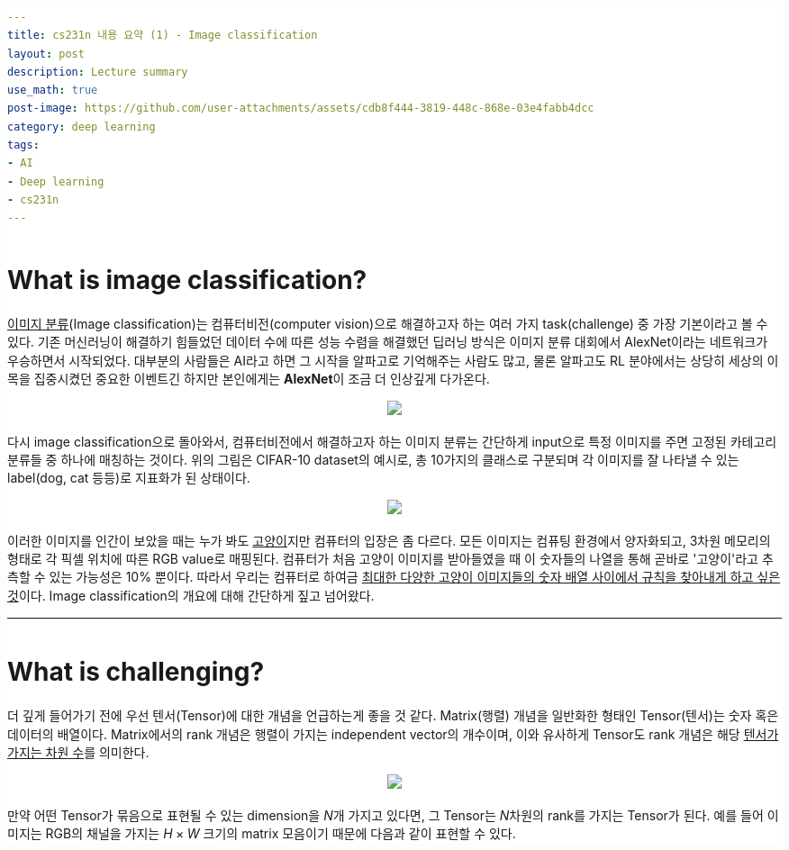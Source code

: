 ```yaml
---
title: cs231n 내용 요약 (1) - Image classification
layout: post
description: Lecture summary
use_math: true
post-image: https://github.com/user-attachments/assets/cdb8f444-3819-448c-868e-03e4fabb4dcc
category: deep learning
tags:
- AI
- Deep learning
- cs231n
---
```


# What is image classification?
<U>이미지 분류</U>(Image classification)는 컴퓨터비전(computer vision)으로 해결하고자 하는 여러 가지 task(challenge) 중 가장 기본이라고 볼 수 있다. 기존 머신러닝이 해결하기 힘들었던 데이터 수에 따른 성능 수렴을 해결했던 딥러닝 방식은 이미지 분류 대회에서 AlexNet이라는 네트워크가 우승하면서 시작되었다. 대부분의 사람들은 AI라고 하면 그 시작을 알파고로 기억해주는 사람도 많고, 물론 알파고도 RL 분야에서는 상당히 세상의 이목을 집중시켰던 중요한 이벤트긴 하지만 본인에게는 **AlexNet**이 조금 더 인상깊게 다가온다. 
<p align="center">
    <img src="https://user-images.githubusercontent.com/79881119/211229357-29c7e82a-eaa7-4b7e-81ba-81841ed2ec33.png" width="500"/>
</p>
다시 image classification으로 돌아와서, 컴퓨터비전에서 해결하고자 하는 이미지 분류는 간단하게 input으로 특정 이미지를 주면 고정된 카테고리 분류들 중 하나에 매칭하는 것이다. 위의 그림은 CIFAR-10 dataset의 예시로, 총 10가지의 클래스로 구분되며 각 이미지를 잘 나타낼 수 있는 label(dog, cat 등등)로 지표화가 된 상태이다.

<p align="center">
    <img src="https://user-images.githubusercontent.com/79881119/211229816-ec1c4c9a-3d7e-4ea7-9f1c-d9af75bf2c66.png" width="500"/>
</p>

이러한 이미지를 인간이 보았을 때는 누가 봐도 <U>고양이</U>지만 컴퓨터의 입장은 좀 다르다. 모든 이미지는 컴퓨팅 환경에서 양자화되고, 3차원 메모리의 형태로 각 픽셀 위치에 따른 RGB value로 매핑된다. 컴퓨터가 처음 고양이 이미지를 받아들였을 때 이 숫자들의 나열을 통해 곧바로 '고양이'라고 추측할 수 있는 가능성은 10% 뿐이다. 따라서 우리는 컴퓨터로 하여금 <U>최대한 다양한 고양이 이미지들의 숫자 배열 사이에서 규칙을 찾아내게 하고 싶은 것</U>이다. Image classification의 개요에 대해 간단하게 짚고 넘어왔다.

---

# What is challenging?
더 깊게 들어가기 전에 우선 텐서(Tensor)에 대한 개념을 언급하는게 좋을 것 같다. Matrix(행렬) 개념을 일반화한 형태인 Tensor(텐서)는 숫자 혹은 데이터의 배열이다. Matrix에서의 rank 개념은 행렬이 가지는 independent vector의 개수이며, 이와 유사하게 Tensor도 rank 개념은 해당 <U>텐서가 가지는 차원 수</U>를 의미한다.

<p align="center">
    <img src="https://user-images.githubusercontent.com/79881119/211230352-c1d20e34-770e-4854-9ee2-e2e4aac8ff5c.png" width="500"/>
</p>

만약 어떤 Tensor가 묶음으로 표현될 수 있는 dimension을 $N$개 가지고 있다면, 그 Tensor는 $N$차원의 rank를 가지는 Tensor가 된다. 예를 들어 이미지는 RGB의 채널을 가지는 $H \times W$ 크기의 matrix 모음이기 때문에 다음과 같이 표현할 수 있다.
